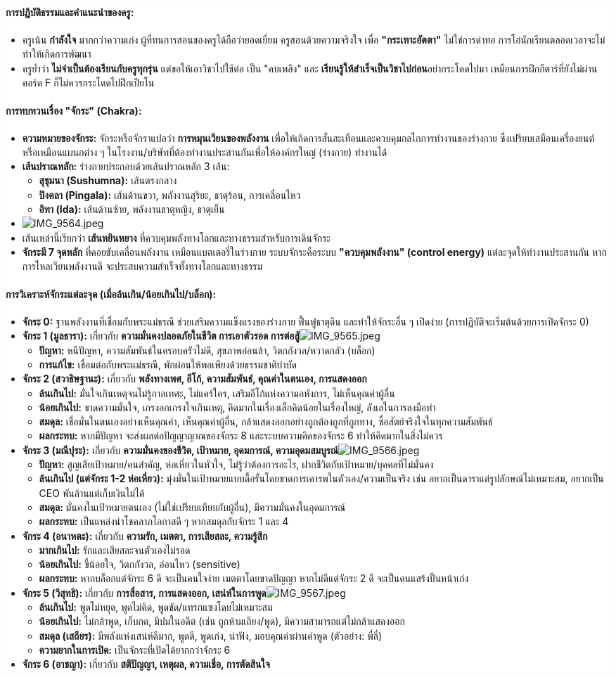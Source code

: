 #### **การปฏิบัติธรรมและคำแนะนำของครู:**

- ครูเน้น **กำลังใจ** มากกว่าความเก่ง ผู้ที่ทนการสอนของครูได้ถือว่ายอดเยี่ยม ครูสอนด้วยความจริงใจ เพื่อ **"กระเทาะอัตตา"** ไม่ใช่การด่าทอ การโอ๋นักเรียนตลอดเวลาจะไม่ทำให้เกิดการพัฒนา
- ครูย้ำว่า **ไม่จำเป็นต้องเรียนกับครูทุกรุ่น** แต่ขอให้เอาวิชาไปใช้ต่อ เป็น "คบเพลิง" และ **เรียนรู้ให้สำเร็จเป็นวิชาไปก่อน**อย่ากระโดดไปมา เหมือนการฝึกกีตาร์ที่ยังไม่ผ่านคอร์ด F ก็ไม่ควรกระโดดไปฝึกเปียโน

#### **การทบทวนเรื่อง "จักระ" (Chakra):**

- **ความหมายของจักระ:** จักระหรือจักราแปลว่า **การหมุนเวียนของพลังงาน** เพื่อให้เกิดการสั่นสะเทือนและควบคุมกลไกการทำงานของร่างกาย ซึ่งเปรียบเสมือนเครื่องยนต์ หรือเหมือนแผนกต่าง ๆ ในโรงงาน/บริษัทที่ต้องทำงานประสานกันเพื่อให้องค์กรใหญ่ (ร่างกาย) ทำงานได้
- **เส้นปราณหลัก:** ร่างกายประกอบด้วยเส้นปราณหลัก 3 เส้น:
    - **สุชุมนา (Sushumna):** เส้นตรงกลาง
    - **ปิงคลา (Pingala):** เส้นด้านขวา, พลังงานสุริยะ, ธาตุร้อน, การเคลื่อนไหว
    - **อิทา (Ida):** เส้นด้านซ้าย, พลังงานธาตุหญิง, ธาตุเย็น
- ![IMG_9564.jpeg](/img/user/IMG_9564.jpeg)
- เส้นเหล่านี้เรียกว่า **เส้นหยินหยาง** ที่ควบคุมพลังทางโลกและทางธรรมสำหรับการเดินจักระ
- **จักระมี 7 จุดหลัก** ที่คอยขับเคลื่อนพลังงาน เหมือนแบตเตอรี่ในร่างกาย ระบบจักระคือระบบ **"ควบคุมพลังงาน" (control energy)** แต่ละจุดให้ทำงานประสานกัน หากการไหลเวียนพลังงานดี จะประสบความสำเร็จทั้งทางโลกและทางธรรม

#### **การวิเคราะห์จักระแต่ละจุด (เมื่อล้นเกิน/น้อยเกินไป/บล็อก):**

- **จักระ 0:** ฐานพลังงานที่เชื่อมกับพระแม่ธรณี ช่วยเสริมความแข็งแรงของร่างกาย ฟื้นฟูธาตุดิน และทำให้จักระอื่น ๆ เปิดง่าย (การปฏิบัติจะเริ่มต้นด้วยการเปิดจักระ 0)
- **จักระ 1 (มูลธารา):** เกี่ยวกับ **ความมั่นคงปลอดภัยในชีวิต การเอาตัวรอด การต่อสู้**![IMG_9565.jpeg](/img/user/IMG_9565.jpeg)
    - **ปัญหา:** หนีปัญหา, ความสัมพันธ์ในครอบครัวไม่ดี, สุขภาพอ่อนล้า, วิตกกังวล/หวาดกลัว (บล็อก)
    - **การแก้ไข:** เชื่อมต่อกับพระแม่ธรณี, พักผ่อนให้พอเพียงด้วยธรรมชาติบำบัด
- **จักระ 2 (สวาธิษฐานะ):** เกี่ยวกับ **พลังทางเพศ, อีโก้, ความสัมพันธ์, คุณค่าในตนเอง, การแสดงออก**
    - **ล้นเกินไป:** มั่นใจเกินเหตุจนไม่รู้กาลเทศะ, ไม่แคร์ใคร, เสริมอีโก้แห่งความอหังการ, ไม่เห็นคุณค่าผู้อื่น
    - **น้อยเกินไป:** ขาดความมั่นใจ, เกรงอกเกรงใจเกินเหตุ, คิดมากในเรื่องเล็กคิดน้อยในเรื่องใหญ่, ลังเลในการลงมือทำ
    - **สมดุล:** เชื่อมั่นในตนเองอย่างเห็นคุณค่า, เห็นคุณค่าผู้อื่น, กล้าแสดงออกอย่างถูกต้องถูกที่ถูกทาง, ซื่อสัตย์จริงใจในทุกความสัมพันธ์
    - **ผลกระทบ:** หากมีปัญหา จะส่งผลต่อปัญญาญาณของจักระ 8 และระบบความคิดของจักระ 6 ทำให้คิดมากในสิ่งไม่ควร
- **จักระ 3 (มณีปุระ):** เกี่ยวกับ **ความมั่นคงของชีวิต, เป้าหมาย, อุดมการณ์, ความอุดมสมบูรณ์**![IMG_9566.jpeg](/img/user/IMG_9566.jpeg)
    - **ปัญหา:** สูญเสียเป้าหมาย/คนสำคัญ, ห่อเหี่ยวในหัวใจ, ไม่รู้ว่าต้องการอะไร, ฝากชีวิตกับเป้าหมาย/บุคคลที่ไม่มั่นคง
    - **ล้นเกินไป (แต่จักระ 1-2 ห่อเหี่ยว):** มุ่งมั่นในเป้าหมายแบบดื้อรั้นโดยขาดการเคารพในตัวเอง/ความเป็นจริง เช่น อยากเป็นดาราแต่รูปลักษณ์ไม่เหมาะสม, อยากเป็น CEO พันล้านแต่เก็บเงินไม่ได้
    - **สมดุล:** มั่นคงในเป้าหมายตนเอง (ไม่ใช่เปรียบเทียบกับผู้อื่น), มีความมั่นคงในอุดมการณ์
    - **ผลกระทบ:** เป็นแหล่งนำโชคลาภโอกาสดี ๆ หากสมดุลกับจักระ 1 และ 4
- **จักระ 4 (อนาหตะ):** เกี่ยวกับ **ความรัก, เมตตา, การเสียสละ, ความรู้สึก**
    - **มากเกินไป:** รักและเสียสละจนตัวเองไม่รอด
    - **น้อยเกินไป:** ขี้น้อยใจ, วิตกกังวล, อ่อนไหว (sensitive)
    - **ผลกระทบ:** หากบล็อกแต่จักระ 6 ดี จะเป็นคนใจง่าย เมตตาโดยขาดปัญญา หากไม่ดีแต่จักระ 2 ดี จะเป็นคนแสร้งปั้นหน้าเก่ง
- **จักระ 5 (วิสุทธิ):** เกี่ยวกับ **การสื่อสาร, การแสดงออก, เสน่ห์ในการพูด**![IMG_9567.jpeg](/img/user/IMG_9567.jpeg)
    - **ล้นเกินไป:** พูดไม่หยุด, พูดไม่คิด, พูดขัด/แทรกแซงโดยไม่เหมาะสม
    - **น้อยเกินไป:** ไม่กล้าพูด, เก็บกด, มีปมในอดีต (เช่น ถูกห้ามเถียง/พูด), มีความสามารถแต่ไม่กล้าแสดงออก
    - **สมดุล (เสถียร):** มีพลังแห่งเสน่ห์ดีมาก, พูดดี, พูดเก่ง, น่าฟัง, มอบคุณค่าผ่านคำพูด (ตัวอย่าง: พี่ลี่)
    - **ความยากในการเปิด:** เป็นจักระที่เปิดได้ยากกว่าจักระ 6
- **จักระ 6 (อาชญา):** เกี่ยวกับ **สติปัญญา, เหตุผล, ความเชื่อ, การตัดสินใจ**